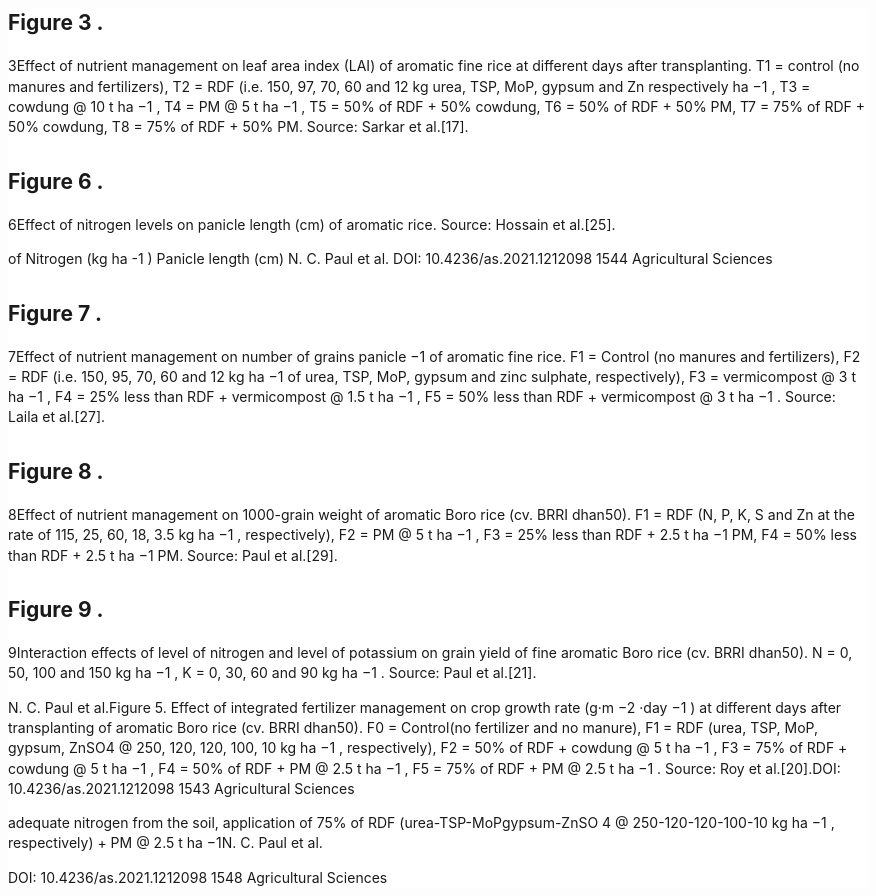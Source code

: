 ## Figure 3 .
3Effect of nutrient management on leaf area index (LAI) of aromatic fine rice at different days after transplanting. T1 = control (no manures and fertilizers), T2 = RDF (i.e. 150, 97, 70, 60 and 12 kg urea, TSP, MoP, gypsum and Zn respectively ha −1 , T3 = cowdung @ 10 t ha −1 , T4 = PM @ 5 t ha −1 , T5 = 50% of RDF + 50% cowdung, T6 = 50% of RDF + 50% PM, T7 = 75% of RDF + 50% cowdung, T8 = 75% of RDF + 50% PM. Source: Sarkar et al.[17].

## Figure 6 .
6Effect of nitrogen levels on panicle length (cm) of aromatic rice. Source: Hossain et al.[25].


of Nitrogen (kg ha -1 ) Panicle length (cm) N. C. Paul et al. DOI: 10.4236/as.2021.1212098 1544 Agricultural Sciences

## Figure 7 .
7Effect of nutrient management on number of grains panicle −1 of aromatic fine rice. F1 = Control (no manures and fertilizers), F2 = RDF (i.e. 150, 95, 70, 60 and 12 kg ha −1 of urea, TSP, MoP, gypsum and zinc sulphate, respectively), F3 = vermicompost @ 3 t ha −1 , F4 = 25% less than RDF + vermicompost @ 1.5 t ha −1 , F5 = 50% less than RDF + vermicompost @ 3 t ha −1 . Source: Laila et al.[27].

## Figure 8 .
8Effect of nutrient management on 1000-grain weight of aromatic Boro rice (cv. BRRI dhan50). F1 = RDF (N, P, K, S and Zn at the rate of 115, 25, 60, 18, 3.5 kg ha −1 , respectively), F2 = PM @ 5 t ha −1 , F3 = 25% less than RDF + 2.5 t ha −1 PM, F4 = 50% less than RDF + 2.5 t ha −1 PM. Source: Paul et al.[29].

## Figure 9 .
9Interaction effects of level of nitrogen and level of potassium on grain yield of fine aromatic Boro rice (cv. BRRI dhan50). N = 0, 50, 100 and 150 kg ha −1 , K = 0, 30, 60 and 90 kg ha −1 . Source: Paul et al.[21].


N. C. Paul et al.Figure 5. Effect of integrated fertilizer management on crop growth rate (g·m −2 ·day −1 ) at different days after transplanting of aromatic Boro rice (cv. BRRI dhan50). F0 = Control(no fertilizer and no manure), F1 = RDF (urea, TSP, MoP, gypsum, ZnSO4 @ 250, 120, 120, 100, 10 kg ha −1 , respectively), F2 = 50% of RDF + cowdung @ 5 t ha −1 , F3 = 75% of RDF + cowdung @ 5 t ha −1 , F4 = 50% of RDF + PM @ 2.5 t ha −1 , F5 = 75% of RDF + PM @ 2.5 t ha −1 . Source: Roy et al.[20].DOI: 10.4236/as.2021.1212098 
1543 
Agricultural Sciences 




adequate nitrogen from the soil, application of 75% of RDF (urea-TSP-MoPgypsum-ZnSO 4 @ 250-120-120-100-10 kg ha −1 , respectively) + PM @ 2.5 t ha −1N. C. Paul et al. 

DOI: 10.4236/as.2021.1212098 
1548 
Agricultural Sciences 

